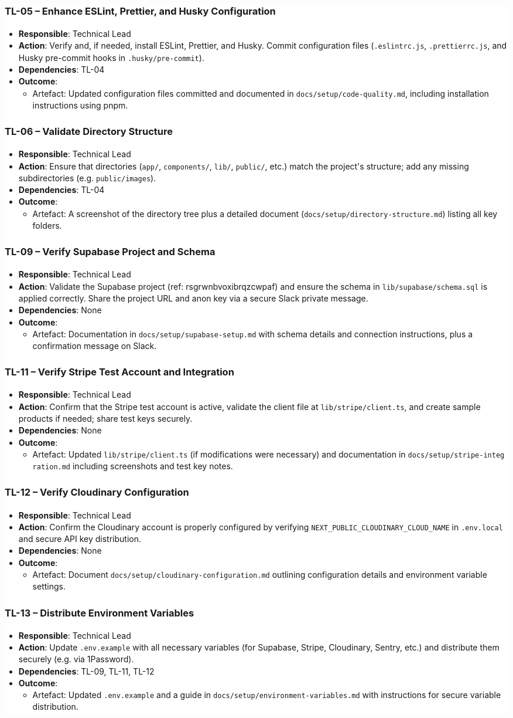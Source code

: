 ### TL-05 – Enhance ESLint, Prettier, and Husky Configuration
- **Responsible**: Technical Lead
- **Action**: Verify and, if needed, install ESLint, Prettier, and Husky. Commit configuration files (`.eslintrc.js`, `.prettierrc.js`, and Husky pre-commit hooks in `.husky/pre-commit`).
- **Dependencies**: TL-04
- **Outcome**:
  - Artefact: Updated configuration files committed and documented in `docs/setup/code-quality.md`, including installation instructions using pnpm.

### TL-06 – Validate Directory Structure
- **Responsible**: Technical Lead
- **Action**: Ensure that directories (`app/`, `components/`, `lib/`, `public/`, etc.) match the project's structure; add any missing subdirectories (e.g. `public/images`).
- **Dependencies**: TL-04
- **Outcome**:
  - Artefact: A screenshot of the directory tree plus a detailed document (`docs/setup/directory-structure.md`) listing all key folders.

### TL-09 – Verify Supabase Project and Schema
- **Responsible**: Technical Lead
- **Action**: Validate the Supabase project (ref: rsgrwnbvoxibrqzcwpaf) and ensure the schema in `lib/supabase/schema.sql` is applied correctly. Share the project URL and anon key via a secure Slack private message.
- **Dependencies**: None
- **Outcome**:
  - Artefact: Documentation in `docs/setup/supabase-setup.md` with schema details and connection instructions, plus a confirmation message on Slack.

### TL-11 – Verify Stripe Test Account and Integration
- **Responsible**: Technical Lead
- **Action**: Confirm that the Stripe test account is active, validate the client file at `lib/stripe/client.ts`, and create sample products if needed; share test keys securely.
- **Dependencies**: None
- **Outcome**:
  - Artefact: Updated `lib/stripe/client.ts` (if modifications were necessary) and documentation in `docs/setup/stripe-integration.md` including screenshots and test key notes.

### TL-12 – Verify Cloudinary Configuration
- **Responsible**: Technical Lead
- **Action**: Confirm the Cloudinary account is properly configured by verifying `NEXT_PUBLIC_CLOUDINARY_CLOUD_NAME` in `.env.local` and secure API key distribution.
- **Dependencies**: None
- **Outcome**:
  - Artefact: Document `docs/setup/cloudinary-configuration.md` outlining configuration details and environment variable settings.

### TL-13 – Distribute Environment Variables
- **Responsible**: Technical Lead
- **Action**: Update `.env.example` with all necessary variables (for Supabase, Stripe, Cloudinary, Sentry, etc.) and distribute them securely (e.g. via 1Password).
- **Dependencies**: TL-09, TL-11, TL-12
- **Outcome**:
  - Artefact: Updated `.env.example` and a guide in `docs/setup/environment-variables.md` with instructions for secure variable distribution.
